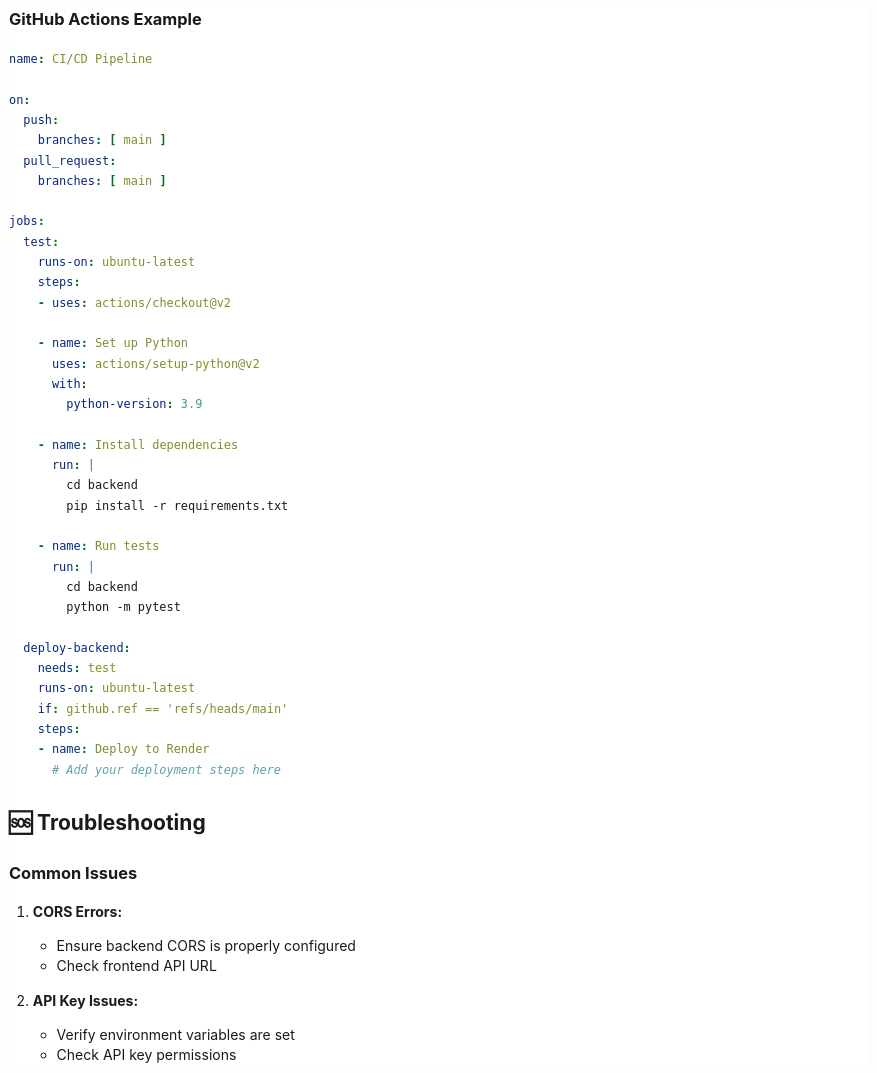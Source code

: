 ### GitHub Actions Example

```yaml
name: CI/CD Pipeline

on:
  push:
    branches: [ main ]
  pull_request:
    branches: [ main ]

jobs:
  test:
    runs-on: ubuntu-latest
    steps:
    - uses: actions/checkout@v2
    
    - name: Set up Python
      uses: actions/setup-python@v2
      with:
        python-version: 3.9
    
    - name: Install dependencies
      run: |
        cd backend
        pip install -r requirements.txt
    
    - name: Run tests
      run: |
        cd backend
        python -m pytest

  deploy-backend:
    needs: test
    runs-on: ubuntu-latest
    if: github.ref == 'refs/heads/main'
    steps:
    - name: Deploy to Render
      # Add your deployment steps here
```

## 🆘 Troubleshooting

### Common Issues

1. **CORS Errors:**
   - Ensure backend CORS is properly configured
   - Check frontend API URL

2. **API Key Issues:**
   - Verify environment variables are set
   - Check API key permissions
